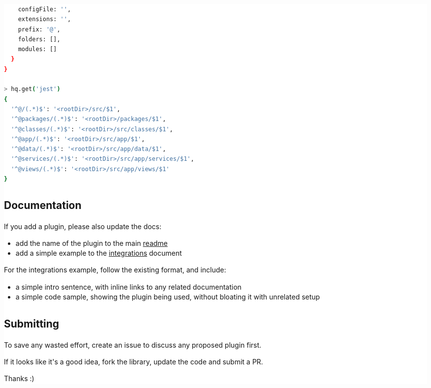 ```bash
    configFile: '',
    extensions: '',
    prefix: '@',
    folders: [],
    modules: []
  }
}

> hq.get('jest')
{
  '^@/(.*)$': '<rootDir>/src/$1',
  '^@packages/(.*)$': '<rootDir>/packages/$1',
  '^@classes/(.*)$': '<rootDir>/src/classes/$1',
  '^@app/(.*)$': '<rootDir>/src/app/$1',
  '^@data/(.*)$': '<rootDir>/src/app/data/$1',
  '^@services/(.*)$': '<rootDir>/src/app/services/$1',
  '^@views/(.*)$': '<rootDir>/src/app/views/$1'
}
```

## Documentation

If you add a plugin, please also update the docs:

- add the name of the plugin to the main [readme](../../README.md)
- add a simple example to the [integrations](../integrations.md) document 

For the integrations example, follow the existing format, and include:

- a simple intro sentence, with inline links to any related documentation
- a simple code sample, showing the plugin being used, without bloating it with unrelated setup

## Submitting

To save any wasted effort, create an issue to discuss any proposed plugin first.

If it looks like it's a good idea, fork the library, update the code and submit a PR.

Thanks :)

